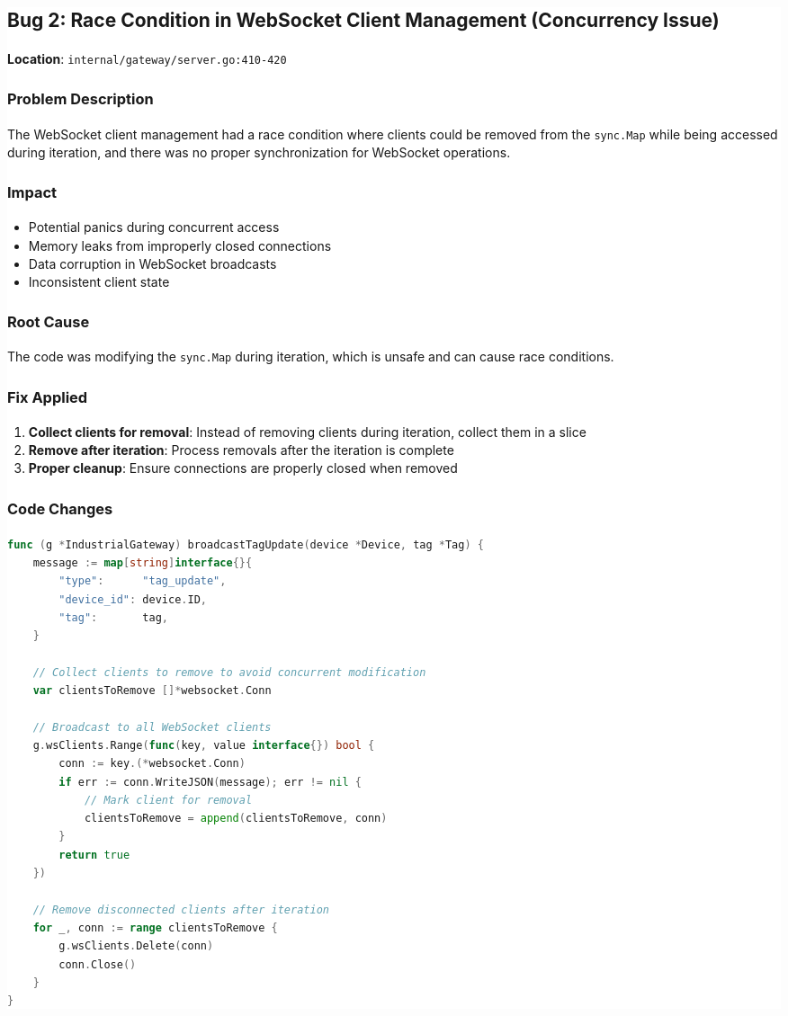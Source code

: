 ## Bug 2: Race Condition in WebSocket Client Management (Concurrency Issue)

**Location**: `internal/gateway/server.go:410-420`

### Problem Description
The WebSocket client management had a race condition where clients could be removed from the `sync.Map` while being accessed during iteration, and there was no proper synchronization for WebSocket operations.

### Impact
- Potential panics during concurrent access
- Memory leaks from improperly closed connections
- Data corruption in WebSocket broadcasts
- Inconsistent client state

### Root Cause
The code was modifying the `sync.Map` during iteration, which is unsafe and can cause race conditions.

### Fix Applied
1. **Collect clients for removal**: Instead of removing clients during iteration, collect them in a slice
2. **Remove after iteration**: Process removals after the iteration is complete
3. **Proper cleanup**: Ensure connections are properly closed when removed

### Code Changes
```go
func (g *IndustrialGateway) broadcastTagUpdate(device *Device, tag *Tag) {
    message := map[string]interface{}{
        "type":      "tag_update",
        "device_id": device.ID,
        "tag":       tag,
    }

    // Collect clients to remove to avoid concurrent modification
    var clientsToRemove []*websocket.Conn

    // Broadcast to all WebSocket clients
    g.wsClients.Range(func(key, value interface{}) bool {
        conn := key.(*websocket.Conn)
        if err := conn.WriteJSON(message); err != nil {
            // Mark client for removal
            clientsToRemove = append(clientsToRemove, conn)
        }
        return true
    })

    // Remove disconnected clients after iteration
    for _, conn := range clientsToRemove {
        g.wsClients.Delete(conn)
        conn.Close()
    }
}
```
